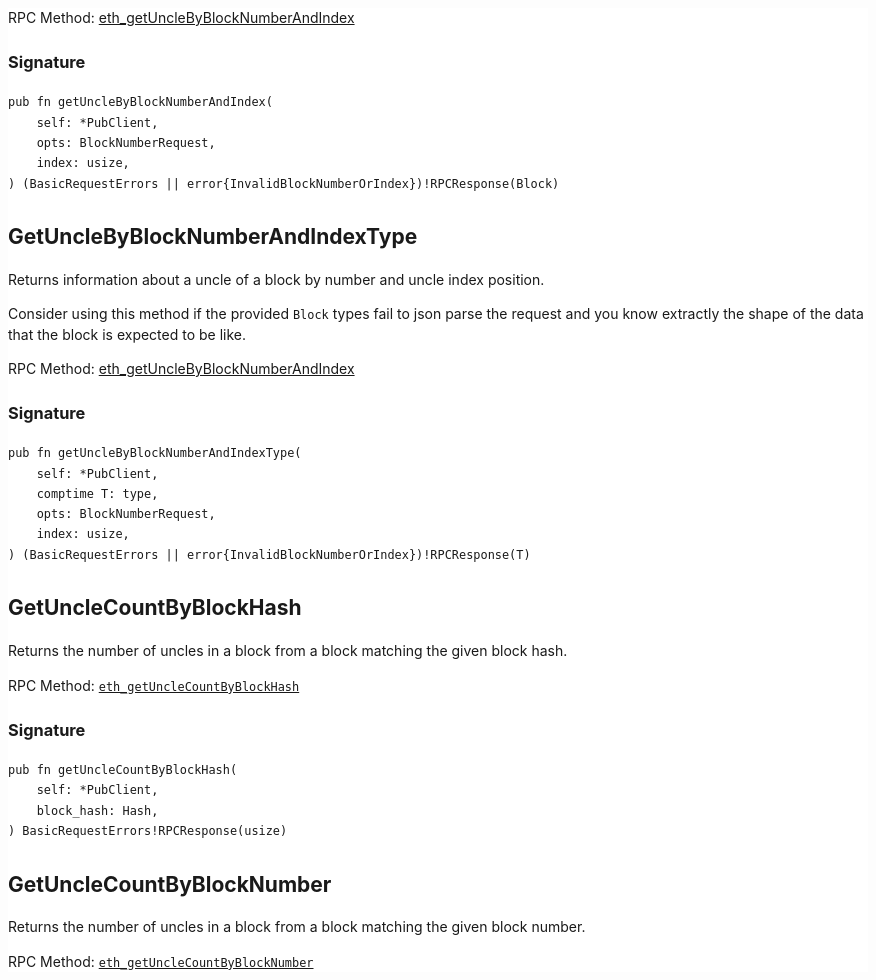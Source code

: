 RPC Method: [eth_getUncleByBlockNumberAndIndex](https://ethereum.org/en/developers/docs/apis/json-rpc#eth_getunclebyblocknumberandindex)

### Signature

```zig
pub fn getUncleByBlockNumberAndIndex(
    self: *PubClient,
    opts: BlockNumberRequest,
    index: usize,
) (BasicRequestErrors || error{InvalidBlockNumberOrIndex})!RPCResponse(Block)
```

## GetUncleByBlockNumberAndIndexType
Returns information about a uncle of a block by number and uncle index position.

Consider using this method if the provided `Block` types fail to json parse the request and
you know extractly the shape of the data that the block is expected to be like.

RPC Method: [eth_getUncleByBlockNumberAndIndex](https://ethereum.org/en/developers/docs/apis/json-rpc#eth_getunclebyblocknumberandindex)

### Signature

```zig
pub fn getUncleByBlockNumberAndIndexType(
    self: *PubClient,
    comptime T: type,
    opts: BlockNumberRequest,
    index: usize,
) (BasicRequestErrors || error{InvalidBlockNumberOrIndex})!RPCResponse(T)
```

## GetUncleCountByBlockHash
Returns the number of uncles in a block from a block matching the given block hash.

RPC Method: [`eth_getUncleCountByBlockHash`](https://ethereum.org/en/developers/docs/apis/json-rpc#eth_getunclecountbyblockhash)

### Signature

```zig
pub fn getUncleCountByBlockHash(
    self: *PubClient,
    block_hash: Hash,
) BasicRequestErrors!RPCResponse(usize)
```

## GetUncleCountByBlockNumber
Returns the number of uncles in a block from a block matching the given block number.

RPC Method: [`eth_getUncleCountByBlockNumber`](https://ethereum.org/en/developers/docs/apis/json-rpc#eth_getunclecountbyblocknumber)
